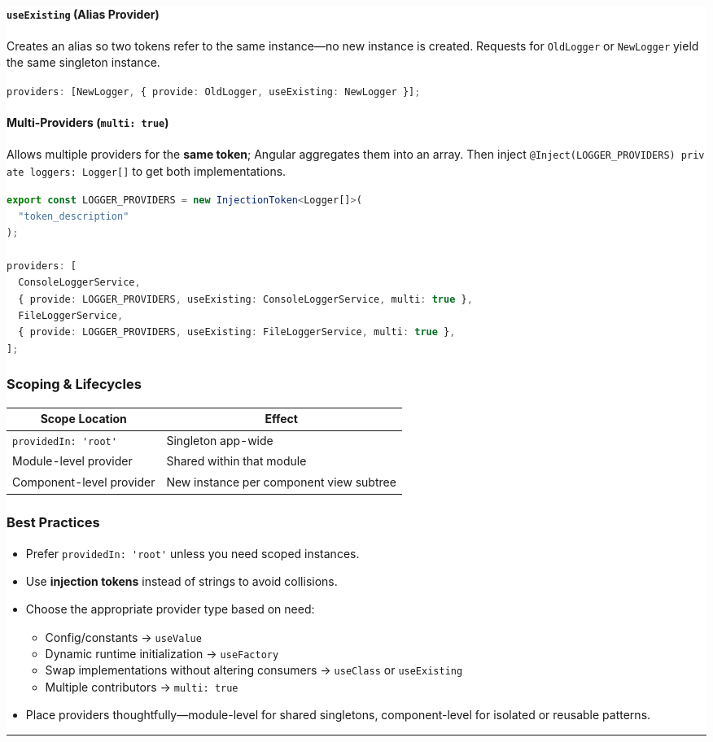#### `useExisting` (Alias Provider)

Creates an alias so two tokens refer to the same instance—no new instance is
created. Requests for `OldLogger` or `NewLogger` yield the same singleton
instance.

```typescript
providers: [NewLogger, { provide: OldLogger, useExisting: NewLogger }];
```

#### Multi-Providers (`multi: true`)

Allows multiple providers for the **same token**; Angular aggregates them into
an array. Then inject `@Inject(LOGGER_PROVIDERS) private loggers: Logger[]` to
get both implementations.

```typescript
export const LOGGER_PROVIDERS = new InjectionToken<Logger[]>(
  "token_description"
);

providers: [
  ConsoleLoggerService,
  { provide: LOGGER_PROVIDERS, useExisting: ConsoleLoggerService, multi: true },
  FileLoggerService,
  { provide: LOGGER_PROVIDERS, useExisting: FileLoggerService, multi: true },
];
```

### Scoping & Lifecycles

| Scope Location           | Effect                                  |
| ------------------------ | --------------------------------------- |
| `providedIn: 'root'`     | Singleton app-wide                      |
| Module-level provider    | Shared within that module               |
| Component-level provider | New instance per component view subtree |

### Best Practices

- Prefer `providedIn: 'root'` unless you need scoped instances.
- Use **injection tokens** instead of strings to avoid collisions.
- Choose the appropriate provider type based on need:

  - Config/constants -> `useValue`
  - Dynamic runtime initialization -> `useFactory`
  - Swap implementations without altering consumers -> `useClass` or
    `useExisting`
  - Multiple contributors -> `multi: true`

- Place providers thoughtfully—module-level for shared singletons,
  component-level for isolated or reusable patterns.

---

